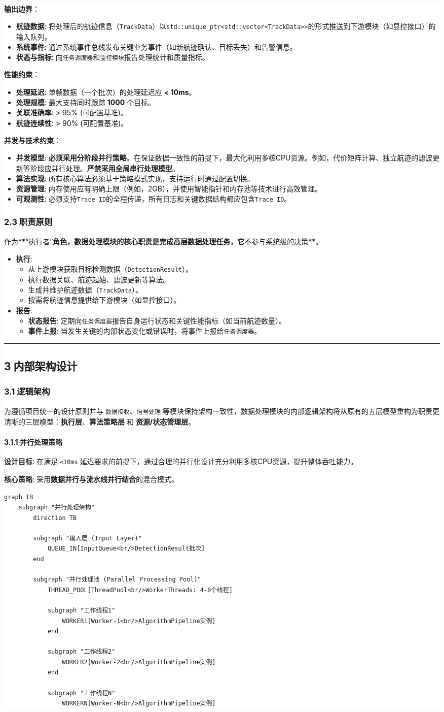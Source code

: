 **输出边界**：
- **航迹数据**: 将处理后的航迹信息（`TrackData`）以`std::unique_ptr<std::vector<TrackData>>`的形式推送到下游模块（如显控接口）的输入队列。
- **系统事件**: 通过系统事件总线发布关键业务事件（如新航迹确认、目标丢失）和告警信息。
- **状态与指标**: 向`任务调度器`和`监控模块`报告处理统计和质量指标。

**性能约束**：
- **处理延迟**: 单帧数据（一个批次）的处理延迟应 **< 10ms**。
- **处理规模**: 最大支持同时跟踪 **1000** 个目标。
- **关联准确率**: > 95% (可配置基准)。
- **航迹连续性**: > 90% (可配置基准)。

**并发与技术约束**：
- **并发模型**: **必须采用分阶段并行策略**。在保证数据一致性的前提下，最大化利用多核CPU资源。例如，代价矩阵计算、独立航迹的滤波更新等阶段应并行处理。**严禁采用全局串行处理模型**。
- **算法实现**: 所有核心算法必须基于策略模式实现，支持运行时通过配置切换。
- **资源管理**: 内存使用应有明确上限（例如，2GB），并使用智能指针和内存池等技术进行高效管理。
- **可观测性**: 必须支持`Trace ID`的全程传递，所有日志和关键数据结构都应包含`Trace ID`。

### 2.3 职责原则
作为**“执行者”**角色，数据处理模块的核心职责是完成高层数据处理任务，它**不参与系统级的决策**。

- **执行**:
  - 从上游模块获取目标检测数据（`DetectionResult`）。
  - 执行数据关联、航迹起始、滤波更新等算法。
  - 生成并维护航迹数据（`TrackData`）。
  - 按需将航迹信息提供给下游模块（如显控接口）。
- **报告**:
  - **状态报告**: 定期向`任务调度器`报告自身运行状态和关键性能指标（如当前航迹数量）。
  - **事件上报**: 当发生关键的内部状态变化或错误时，将事件上报给`任务调度器`。

---

## 3 内部架构设计

### 3.1 逻辑架构

为遵循项目统一的设计原则并与 `数据接收`、`信号处理` 等模块保持架构一致性，数据处理模块的内部逻辑架构将从原有的五层模型重构为职责更清晰的三层模型：**执行层**、**算法策略层** 和 **资源/状态管理层**。

#### 3.1.1 并行处理策略

**设计目标**: 在满足 `<10ms` 延迟要求的前提下，通过合理的并行化设计充分利用多核CPU资源，提升整体吞吐能力。

**核心策略**: 采用**数据并行与流水线并行结合**的混合模式。

```mermaid
graph TB
    subgraph "并行处理架构"
        direction TB

        subgraph "输入层 (Input Layer)"
            QUEUE_IN[InputQueue<br/>DetectionResult批次]
        end

        subgraph "并行处理池 (Parallel Processing Pool)"
            THREAD_POOL[ThreadPool<br/>WorkerThreads: 4-8个线程]

            subgraph "工作线程1"
                WORKER1[Worker-1<br/>AlgorithmPipeline实例]
            end

            subgraph "工作线程2"
                WORKER2[Worker-2<br/>AlgorithmPipeline实例]
            end

            subgraph "工作线程N"
                WORKERN[Worker-N<br/>AlgorithmPipeline实例]
```